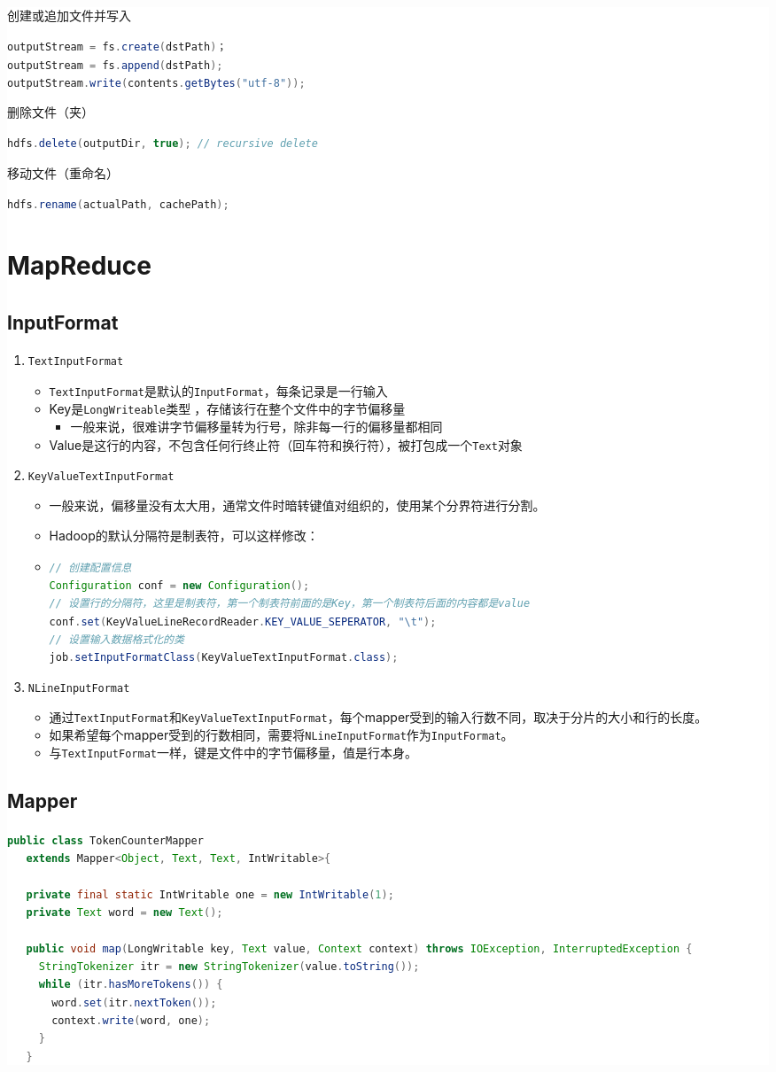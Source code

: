 创建或追加文件并写入

```java
outputStream = fs.create(dstPath)；
outputStream = fs.append(dstPath);
outputStream.write(contents.getBytes("utf-8"));
```

删除文件（夹）

```java
hdfs.delete(outputDir, true); // recursive delete
```

移动文件（重命名）

```java
hdfs.rename(actualPath, cachePath);
```

# MapReduce

## InputFormat

1. `TextInputFormat`

   - `TextInputFormat`是默认的`InputFormat`，每条记录是一行输入
   - Key是`LongWriteable`类型 ，存储该行在整个文件中的字节偏移量
     - 一般来说，很难讲字节偏移量转为行号，除非每一行的偏移量都相同
   - Value是这行的内容，不包含任何行终止符（回车符和换行符），被打包成一个`Text`对象

2. `KeyValueTextInputFormat`

   - 一般来说，偏移量没有太大用，通常文件时暗转键值对组织的，使用某个分界符进行分割。

   - Hadoop的默认分隔符是制表符，可以这样修改：

   - ```java
     // 创建配置信息
     Configuration conf = new Configuration();
     // 设置行的分隔符，这里是制表符，第一个制表符前面的是Key，第一个制表符后面的内容都是value
     conf.set(KeyValueLineRecordReader.KEY_VALUE_SEPERATOR, "\t");
     // 设置输入数据格式化的类
     job.setInputFormatClass(KeyValueTextInputFormat.class);
     ```

3. `NLineInputFormat`

   - 通过`TextInputFormat`和`KeyValueTextInputFormat`，每个mapper受到的输入行数不同，取决于分片的大小和行的长度。
   - 如果希望每个mapper受到的行数相同，需要将`NLineInputFormat`作为`InputFormat`。
   - 与`TextInputFormat`一样，键是文件中的字节偏移量，值是行本身。

## Mapper

```java
public class TokenCounterMapper 
   extends Mapper<Object, Text, Text, IntWritable>{
    
   private final static IntWritable one = new IntWritable(1);
   private Text word = new Text();
   
   public void map(LongWritable key, Text value, Context context) throws IOException, InterruptedException {
     StringTokenizer itr = new StringTokenizer(value.toString());
     while (itr.hasMoreTokens()) {
       word.set(itr.nextToken());
       context.write(word, one);
     }
   }
```